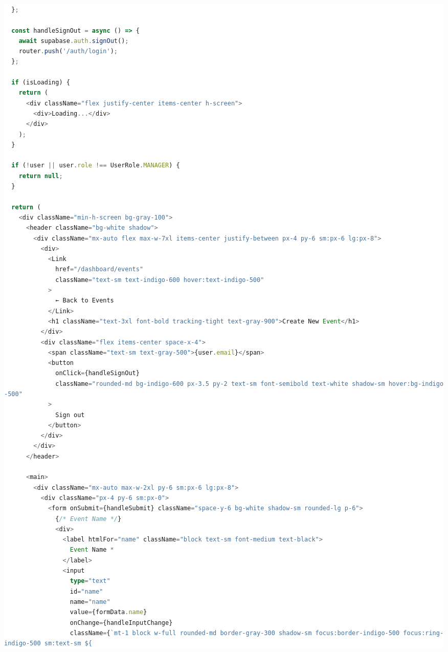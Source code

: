 ```typescript
  };

  const handleSignOut = async () => {
    await supabase.auth.signOut();
    router.push('/auth/login');
  };

  if (isLoading) {
    return (
      <div className="flex justify-center items-center h-screen">
        <div>Loading...</div>
      </div>
    );
  }

  if (!user || user.role !== UserRole.MANAGER) {
    return null;
  }

  return (
    <div className="min-h-screen bg-gray-100">
      <header className="bg-white shadow">
        <div className="mx-auto flex max-w-7xl items-center justify-between px-4 py-6 sm:px-6 lg:px-8">
          <div>
            <Link
              href="/dashboard/events"
              className="text-sm text-indigo-600 hover:text-indigo-500"
            >
              ← Back to Events
            </Link>
            <h1 className="text-3xl font-bold tracking-tight text-gray-900">Create New Event</h1>
          </div>
          <div className="flex items-center space-x-4">
            <span className="text-sm text-gray-500">{user.email}</span>
            <button
              onClick={handleSignOut}
              className="rounded-md bg-indigo-600 px-3.5 py-2 text-sm font-semibold text-white shadow-sm hover:bg-indigo-500"
            >
              Sign out
            </button>
          </div>
        </div>
      </header>

      <main>
        <div className="mx-auto max-w-2xl py-6 sm:px-6 lg:px-8">
          <div className="px-4 py-6 sm:px-0">
            <form onSubmit={handleSubmit} className="space-y-6 bg-white shadow-sm rounded-lg p-6">
              {/* Event Name */}
              <div>
                <label htmlFor="name" className="block text-sm font-medium text-black">
                  Event Name *
                </label>
                <input
                  type="text"
                  id="name"
                  name="name"
                  value={formData.name}
                  onChange={handleInputChange}
                  className={`mt-1 block w-full rounded-md border-gray-300 shadow-sm focus:border-indigo-500 focus:ring-indigo-500 sm:text-sm ${
```